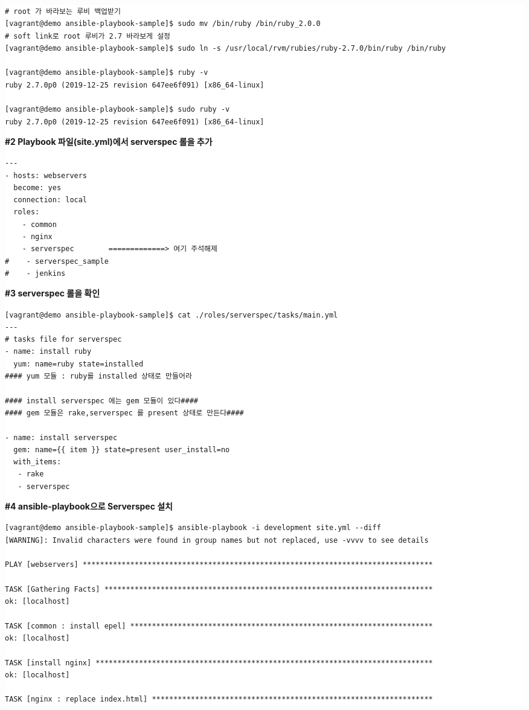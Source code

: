 ```
# root 가 바라보는 루비 백업받기
[vagrant@demo ansible-playbook-sample]$ sudo mv /bin/ruby /bin/ruby_2.0.0
# soft link로 root 루비가 2.7 바라보게 설정
[vagrant@demo ansible-playbook-sample]$ sudo ln -s /usr/local/rvm/rubies/ruby-2.7.0/bin/ruby /bin/ruby

[vagrant@demo ansible-playbook-sample]$ ruby -v
ruby 2.7.0p0 (2019-12-25 revision 647ee6f091) [x86_64-linux]

[vagrant@demo ansible-playbook-sample]$ sudo ruby -v
ruby 2.7.0p0 (2019-12-25 revision 647ee6f091) [x86_64-linux]

```

**#2 Playbook 파일(site.yml)에서 serverspec 롤을 추가**

```
---
- hosts: webservers
  become: yes
  connection: local
  roles:
    - common
    - nginx
    - serverspec        =============> 여기 주석해제
#    - serverspec_sample
#    - jenkins
```

**#3 serverspec 롤을 확인**

```
[vagrant@demo ansible-playbook-sample]$ cat ./roles/serverspec/tasks/main.yml
---
# tasks file for serverspec
- name: install ruby
  yum: name=ruby state=installed
#### yum 모듈 : ruby를 installed 상태로 만들어라

#### install serverspec 에는 gem 모듈이 있다####
#### gem 모듈은 rake,serverspec 를 present 상태로 만든다####

- name: install serverspec
  gem: name={{ item }} state=present user_install=no
  with_items:
   - rake
   - serverspec
```

**#4 ansible-playbook으로 Serverspec 설치**

```
[vagrant@demo ansible-playbook-sample]$ ansible-playbook -i development site.yml --diff
[WARNING]: Invalid characters were found in group names but not replaced, use -vvvv to see details

PLAY [webservers] *********************************************************************************

TASK [Gathering Facts] ****************************************************************************
ok: [localhost]

TASK [common : install epel] **********************************************************************
ok: [localhost]

TASK [install nginx] ******************************************************************************
ok: [localhost]

TASK [nginx : replace index.html] *****************************************************************
```